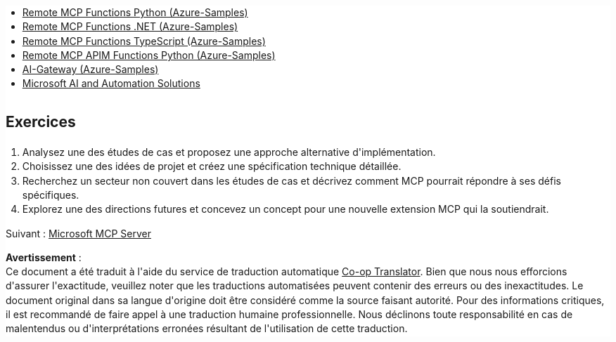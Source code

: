 - [Remote MCP Functions Python (Azure-Samples)](https://github.com/Azure-Samples/remote-mcp-functions-python)  
- [Remote MCP Functions .NET (Azure-Samples)](https://github.com/Azure-Samples/remote-mcp-functions-dotnet)  
- [Remote MCP Functions TypeScript (Azure-Samples)](https://github.com/Azure-Samples/remote-mcp-functions-typescript)  
- [Remote MCP APIM Functions Python (Azure-Samples)](https://github.com/Azure-Samples/remote-mcp-apim-functions-python)  
- [AI-Gateway (Azure-Samples)](https://github.com/Azure-Samples/AI-Gateway)  
- [Microsoft AI and Automation Solutions](https://azure.microsoft.com/en-us/products/ai-services/)  

## Exercices  

1. Analysez une des études de cas et proposez une approche alternative d'implémentation.  
2. Choisissez une des idées de projet et créez une spécification technique détaillée.  
3. Recherchez un secteur non couvert dans les études de cas et décrivez comment MCP pourrait répondre à ses défis spécifiques.  
4. Explorez une des directions futures et concevez un concept pour une nouvelle extension MCP qui la soutiendrait.  

Suivant : [Microsoft MCP Server](../07-LessonsfromEarlyAdoption/microsoft-mcp-servers.md)  

**Avertissement** :  
Ce document a été traduit à l'aide du service de traduction automatique [Co-op Translator](https://github.com/Azure/co-op-translator). Bien que nous nous efforcions d'assurer l'exactitude, veuillez noter que les traductions automatisées peuvent contenir des erreurs ou des inexactitudes. Le document original dans sa langue d'origine doit être considéré comme la source faisant autorité. Pour des informations critiques, il est recommandé de faire appel à une traduction humaine professionnelle. Nous déclinons toute responsabilité en cas de malentendus ou d'interprétations erronées résultant de l'utilisation de cette traduction.